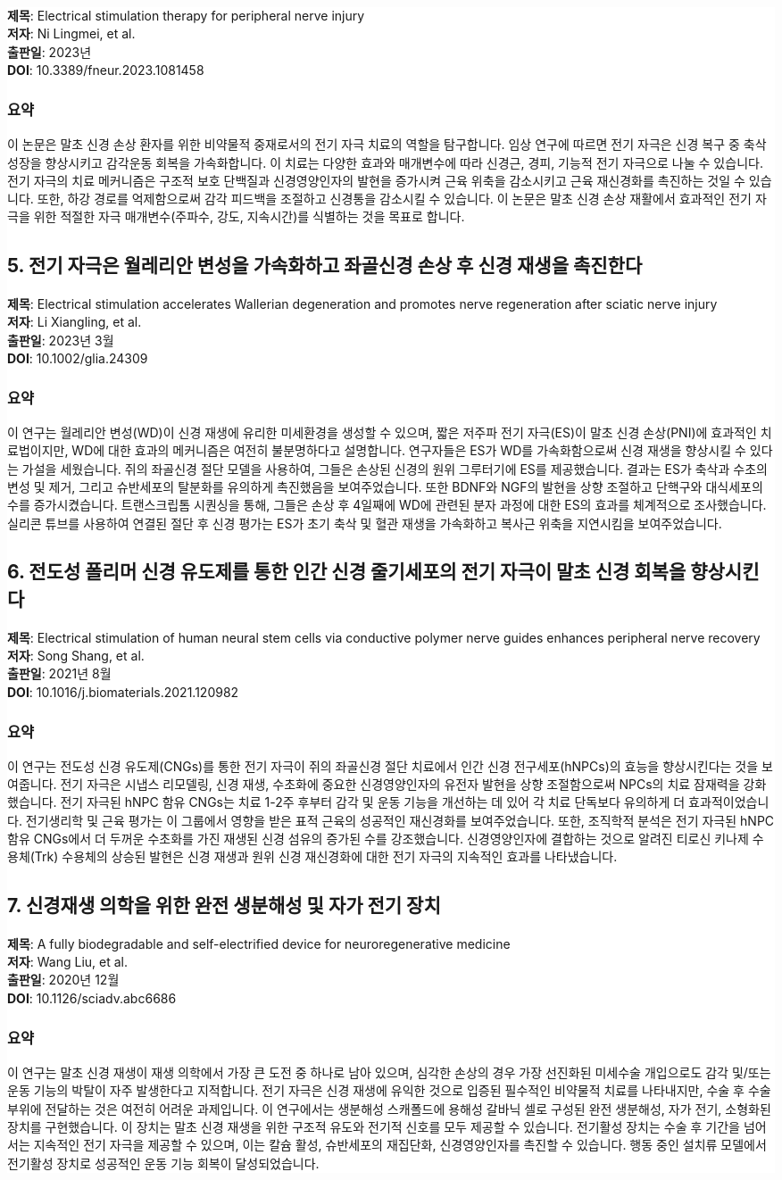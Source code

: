 **제목**: Electrical stimulation therapy for peripheral nerve injury  
**저자**: Ni Lingmei, et al.  
**출판일**: 2023년  
**DOI**: 10.3389/fneur.2023.1081458

### 요약
이 논문은 말초 신경 손상 환자를 위한 비약물적 중재로서의 전기 자극 치료의 역할을 탐구합니다. 임상 연구에 따르면 전기 자극은 신경 복구 중 축삭 성장을 향상시키고 감각운동 회복을 가속화합니다. 이 치료는 다양한 효과와 매개변수에 따라 신경근, 경피, 기능적 전기 자극으로 나눌 수 있습니다. 전기 자극의 치료 메커니즘은 구조적 보호 단백질과 신경영양인자의 발현을 증가시켜 근육 위축을 감소시키고 근육 재신경화를 촉진하는 것일 수 있습니다. 또한, 하강 경로를 억제함으로써 감각 피드백을 조절하고 신경통을 감소시킬 수 있습니다. 이 논문은 말초 신경 손상 재활에서 효과적인 전기 자극을 위한 적절한 자극 매개변수(주파수, 강도, 지속시간)를 식별하는 것을 목표로 합니다.

## 5. 전기 자극은 월레리안 변성을 가속화하고 좌골신경 손상 후 신경 재생을 촉진한다

**제목**: Electrical stimulation accelerates Wallerian degeneration and promotes nerve regeneration after sciatic nerve injury  
**저자**: Li Xiangling, et al.  
**출판일**: 2023년 3월  
**DOI**: 10.1002/glia.24309

### 요약
이 연구는 월레리안 변성(WD)이 신경 재생에 유리한 미세환경을 생성할 수 있으며, 짧은 저주파 전기 자극(ES)이 말초 신경 손상(PNI)에 효과적인 치료법이지만, WD에 대한 효과의 메커니즘은 여전히 불분명하다고 설명합니다. 연구자들은 ES가 WD를 가속화함으로써 신경 재생을 향상시킬 수 있다는 가설을 세웠습니다. 쥐의 좌골신경 절단 모델을 사용하여, 그들은 손상된 신경의 원위 그루터기에 ES를 제공했습니다. 결과는 ES가 축삭과 수초의 변성 및 제거, 그리고 슈반세포의 탈분화를 유의하게 촉진했음을 보여주었습니다. 또한 BDNF와 NGF의 발현을 상향 조절하고 단핵구와 대식세포의 수를 증가시켰습니다. 트랜스크립톰 시퀀싱을 통해, 그들은 손상 후 4일째에 WD에 관련된 분자 과정에 대한 ES의 효과를 체계적으로 조사했습니다. 실리콘 튜브를 사용하여 연결된 절단 후 신경 평가는 ES가 초기 축삭 및 혈관 재생을 가속화하고 복사근 위축을 지연시킴을 보여주었습니다.

## 6. 전도성 폴리머 신경 유도제를 통한 인간 신경 줄기세포의 전기 자극이 말초 신경 회복을 향상시킨다

**제목**: Electrical stimulation of human neural stem cells via conductive polymer nerve guides enhances peripheral nerve recovery  
**저자**: Song Shang, et al.  
**출판일**: 2021년 8월  
**DOI**: 10.1016/j.biomaterials.2021.120982

### 요약
이 연구는 전도성 신경 유도제(CNGs)를 통한 전기 자극이 쥐의 좌골신경 절단 치료에서 인간 신경 전구세포(hNPCs)의 효능을 향상시킨다는 것을 보여줍니다. 전기 자극은 시냅스 리모델링, 신경 재생, 수초화에 중요한 신경영양인자의 유전자 발현을 상향 조절함으로써 NPCs의 치료 잠재력을 강화했습니다. 전기 자극된 hNPC 함유 CNGs는 치료 1-2주 후부터 감각 및 운동 기능을 개선하는 데 있어 각 치료 단독보다 유의하게 더 효과적이었습니다. 전기생리학 및 근육 평가는 이 그룹에서 영향을 받은 표적 근육의 성공적인 재신경화를 보여주었습니다. 또한, 조직학적 분석은 전기 자극된 hNPC 함유 CNGs에서 더 두꺼운 수초화를 가진 재생된 신경 섬유의 증가된 수를 강조했습니다. 신경영양인자에 결합하는 것으로 알려진 티로신 키나제 수용체(Trk) 수용체의 상승된 발현은 신경 재생과 원위 신경 재신경화에 대한 전기 자극의 지속적인 효과를 나타냈습니다.

## 7. 신경재생 의학을 위한 완전 생분해성 및 자가 전기 장치

**제목**: A fully biodegradable and self-electrified device for neuroregenerative medicine  
**저자**: Wang Liu, et al.  
**출판일**: 2020년 12월  
**DOI**: 10.1126/sciadv.abc6686

### 요약
이 연구는 말초 신경 재생이 재생 의학에서 가장 큰 도전 중 하나로 남아 있으며, 심각한 손상의 경우 가장 선진화된 미세수술 개입으로도 감각 및/또는 운동 기능의 박탈이 자주 발생한다고 지적합니다. 전기 자극은 신경 재생에 유익한 것으로 입증된 필수적인 비약물적 치료를 나타내지만, 수술 후 수술 부위에 전달하는 것은 여전히 어려운 과제입니다. 이 연구에서는 생분해성 스캐폴드에 용해성 갈바닉 셀로 구성된 완전 생분해성, 자가 전기, 소형화된 장치를 구현했습니다. 이 장치는 말초 신경 재생을 위한 구조적 유도와 전기적 신호를 모두 제공할 수 있습니다. 전기활성 장치는 수술 후 기간을 넘어서는 지속적인 전기 자극을 제공할 수 있으며, 이는 칼슘 활성, 슈반세포의 재집단화, 신경영양인자를 촉진할 수 있습니다. 행동 중인 설치류 모델에서 전기활성 장치로 성공적인 운동 기능 회복이 달성되었습니다.
